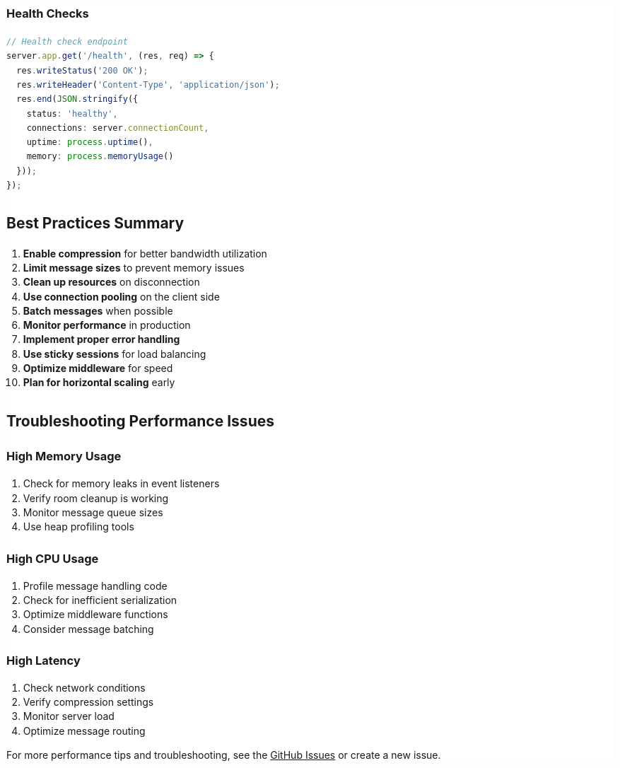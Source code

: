 ### Health Checks

```typescript
// Health check endpoint
server.app.get('/health', (res, req) => {
  res.writeStatus('200 OK');
  res.writeHeader('Content-Type', 'application/json');
  res.end(JSON.stringify({
    status: 'healthy',
    connections: server.connectionCount,
    uptime: process.uptime(),
    memory: process.memoryUsage()
  }));
});
```

## Best Practices Summary

1. **Enable compression** for better bandwidth utilization
2. **Limit message sizes** to prevent memory issues
3. **Clean up resources** on disconnection
4. **Use connection pooling** on the client side
5. **Batch messages** when possible
6. **Monitor performance** in production
7. **Implement proper error handling**
8. **Use sticky sessions** for load balancing
9. **Optimize middleware** for speed
10. **Plan for horizontal scaling** early

## Troubleshooting Performance Issues

### High Memory Usage

1. Check for memory leaks in event listeners
2. Verify room cleanup is working
3. Monitor message queue sizes
4. Use heap profiling tools

### High CPU Usage

1. Profile message handling code
2. Check for inefficient serialization
3. Optimize middleware functions
4. Consider message batching

### High Latency

1. Check network conditions
2. Verify compression settings
3. Monitor server load
4. Optimize message routing

For more performance tips and troubleshooting, see the [GitHub Issues](https://github.com/sw3do/nano-socket/issues) or create a new issue.
